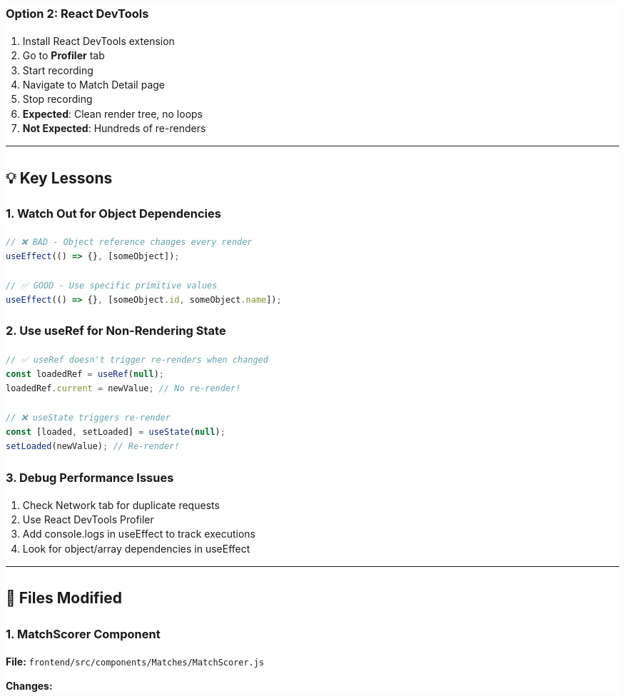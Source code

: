### **Option 2: React DevTools**

1. Install React DevTools extension
2. Go to **Profiler** tab
3. Start recording
4. Navigate to Match Detail page
5. Stop recording
6. **Expected**: Clean render tree, no loops
7. **Not Expected**: Hundreds of re-renders

---

## 💡 **Key Lessons**

### **1. Watch Out for Object Dependencies**

```javascript
// ❌ BAD - Object reference changes every render
useEffect(() => {}, [someObject]);

// ✅ GOOD - Use specific primitive values
useEffect(() => {}, [someObject.id, someObject.name]);
```

### **2. Use useRef for Non-Rendering State**

```javascript
// ✅ useRef doesn't trigger re-renders when changed
const loadedRef = useRef(null);
loadedRef.current = newValue; // No re-render!

// ❌ useState triggers re-render
const [loaded, setLoaded] = useState(null);
setLoaded(newValue); // Re-render!
```

### **3. Debug Performance Issues**

1. Check Network tab for duplicate requests
2. Use React DevTools Profiler
3. Add console.logs in useEffect to track executions
4. Look for object/array dependencies in useEffect

---

## 📝 **Files Modified**

### **1. MatchScorer Component**

**File:** `frontend/src/components/Matches/MatchScorer.js`

**Changes:**
